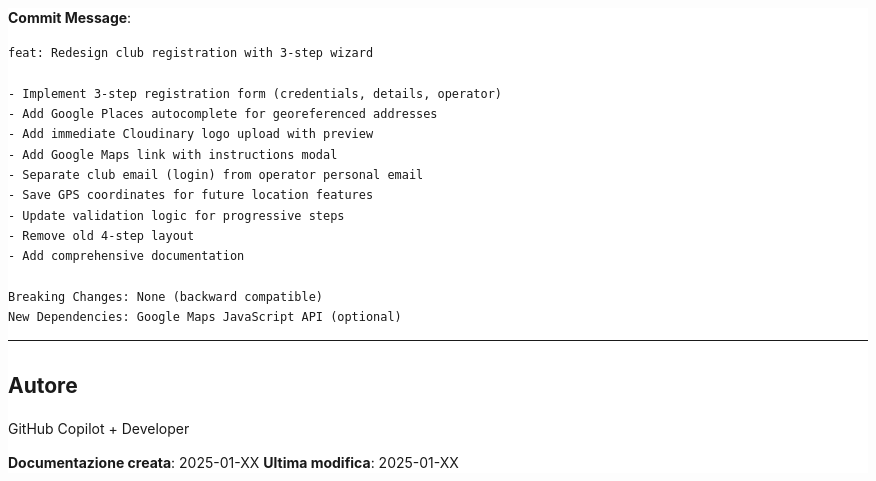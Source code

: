 **Commit Message**:
```
feat: Redesign club registration with 3-step wizard

- Implement 3-step registration form (credentials, details, operator)
- Add Google Places autocomplete for georeferenced addresses
- Add immediate Cloudinary logo upload with preview
- Add Google Maps link with instructions modal
- Separate club email (login) from operator personal email
- Save GPS coordinates for future location features
- Update validation logic for progressive steps
- Remove old 4-step layout
- Add comprehensive documentation

Breaking Changes: None (backward compatible)
New Dependencies: Google Maps JavaScript API (optional)
```

---

## Autore
GitHub Copilot + Developer

**Documentazione creata**: 2025-01-XX
**Ultima modifica**: 2025-01-XX
